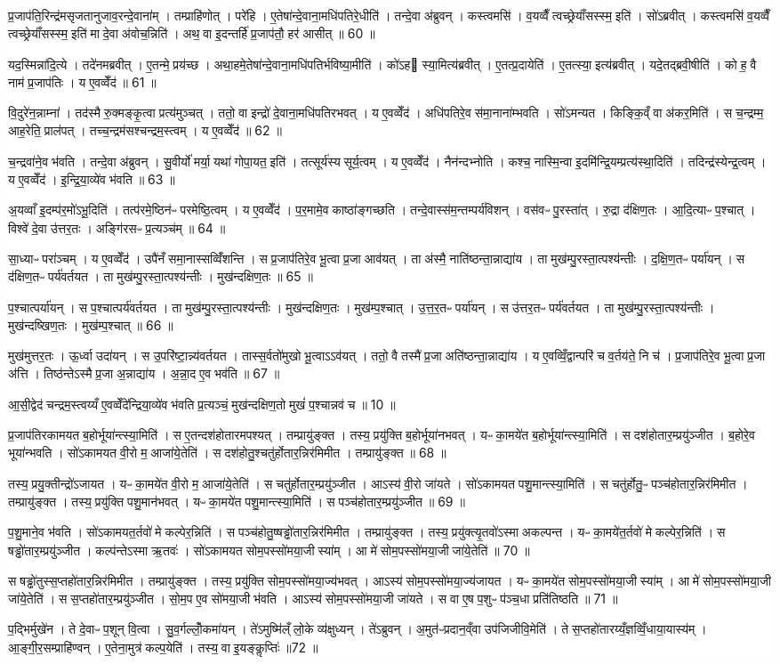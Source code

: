 प्र॒जाप॑ति॒रिन्द्र॑मसृजतानुजाव॒रन्दे॒वाना॑म् । तम्प्राहि॑णोत् । परे॑हि । ए॒तेषा॑न्दे॒वाना॒मधि॑पतिरे॒धीति॑ । तन्दे॒वा अ॑ब्रुवन् । कस्त्वमसि॑ । व॒यव्वैँ त्वच्छ्रेयाँ॑सस्स्म॒ इति॑ । सो॑ऽब्रवीत् । कस्त्वमसि॑ व॒यव्वैँ त्वच्छ्रेयाँ॑सस्स्म॒ इति॑ मा दे॒वा अ॑वोच॒न्निति॑ । अथ॒ वा इ॒दन्तर्हि॑ प्र॒जाप॑तौ॒ हर॑ आसीत् ॥ 60 ॥

यद॒स्मिन्ना॑दि॒त्ये । तदे॑नमब्रवीत् । ए॒तन्मे॒ प्रय॑च्छ । अथा॒हमे॒तेषा॑न्दे॒वाना॒मधि॑पतिर्भविष्या॒मीति॑ । को॑ऽह स्या॒मित्य॑ब्रवीत् । ए॒तत्प्र॒दायेति॑ । ए॒तत्स्या॒ इत्य॑ब्रवीत् । यदे॒तद्ब्रवी॒षीति॑ । को ह॒ वै नाम॑ प्र॒जाप॑तिः । य ए॒वव्वेँद॑ ॥ 61 ॥

वि॒दुरे॑न॒न्नाम्ना॑ । तद॑स्मै रु॒क्मङ्कृ॒त्वा प्रत्य॑मुञ्चत् । ततो॒ वा इन्द्रो॑ दे॒वाना॒मधि॑पतिरभवत् । य ए॒वव्वेँद॑ । अधि॑पतिरे॒व स॑मा॒नाना॑म्भवति । सो॑ऽमन्यत । किङ्कि॒व्ँ वा अ॑कर॒मिति॑ । स च॒न्द्रम्म॒ आह॒रेति॒ प्राल॑पत् । तच्च॒न्द्रम॑सश्चन्द्रम॒स्त्वम् । य ए॒वव्वेँद॑ ॥ 62 ॥

च॒न्द्रवा॑ने॒व भ॑वति । तन्दे॒वा अ॑ब्रुवन् । सु॒वीर्यो॑ मर्या॒ यथा॑ गोपा॒यत॒ इति॑ । तत्सूर्य॑स्य सूर्य॒त्वम् । य ए॒वव्वेँद॑ । नैन॑न्दभ्नोति । कश्च॒ नास्मि॒न्वा इ॒दमि॑न्द्रि॒यम्प्रत्य॑स्था॒दिति॑ । तदिन्द्र॑स्येन्द्र॒त्वम् । य ए॒वव्वेँद॑ । इ॒न्द्रि॒या॒व्ये॑व भ॑वति ॥ 63 ॥

अ॒यव्वाँ इ॒दम्प॑र॒मो॑ऽभू॒दिति॑ । तत्प॑रमे॒ष्ठिन॑ᳶ परमेष्ठि॒त्वम् । य ए॒वव्वेँद॑ । प॒र॒मामे॒व काष्ठा॑ङ्गच्छति । तन्दे॒वास्स॑म॒न्तम्पर्य॑विशन् । वस॑वᳶ पु॒रस्ता॑त् । रु॒द्रा द॑क्षिण॒तः । आ॒दि॒त्याᳶ प॒श्चात् । विश्वे॑ दे॒वा उ॑त्तर॒तः । अङ्गि॑रसᳶ प्र॒त्यञ्च॑म् ॥ 64 ॥

सा॒ध्याᳶ परा॑ञ्चम् । य ए॒वव्वेँद॑ । उपै॑नँ समा॒नास्सव्विँ॑शन्ति । स प्र॒जाप॑तिरे॒व भू॒त्वा प्र॒जा आव॑यत् । ता अ॑स्मै॒ नाति॑ष्ठन्ता॒न्नाद्या॑य । ता मुख॑म्पु॒रस्ता॒त्पश्य॑न्तीः । द॒क्षि॒ण॒तᳶ पर्या॑यन् । स द॑क्षिण॒तᳶ पर्य॑वर्तयत । ता मुख॑म्पु॒रस्ता॒त्पश्य॑न्तीः । मुख॑न्दक्षिण॒तः ॥ 65 ॥

प॒श्चात्पर्या॑यन् । स प॒श्चात्पर्य॑वर्तयत । ता मुख॑म्पु॒रस्ता॒त्पश्य॑न्तीः । मुख॑न्दक्षिण॒तः । मुख॑म्प॒श्चात् । उ॒त्त॒र॒तᳶ पर्या॑यन् । स उ॑त्तर॒तᳶ पर्य॑वर्तयत । ता मुख॑म्पु॒रस्ता॒त्पश्य॑न्तीः । मुख॑न्दष्खिण॒तः । मुख॑म्प॒श्चात् ॥ 66 ॥

मुख॑मुत्तर॒तः । ऊ॒र्ध्वा उदा॑यन् । स उ॒परि॑ष्टा॒न्न्य॑वर्तयत । तास्स॒र्वतो॑मुखो भू॒त्वाऽऽव॑यत् । ततो॒ वै तस्मै॑ प्र॒जा अति॑ष्ठन्ता॒न्नाद्या॑य । य ए॒वव्विँ॒द्वान्परि॑ च व॒र्तय॑ते॒ नि च॑ । प्र॒जाप॑तिरे॒व भू॒त्वा प्र॒जा अ॑त्ति । तिष्ठ॑न्तेऽस्मै प्र॒जा अ॒न्नाद्या॑य । अ॒न्ना॒द ए॒व भव॑ति ॥ 67 ॥

आ॒सी॒द्वेद॑ चन्द्रम॒स्त्वय्यँ ए॒वव्वेँदे॑न्द्रिया॒व्ये॑व भ॑वति प्र॒त्यञ्चं॒ मुख॑न्दक्षिण॒तो मुखं॑ प॒श्चान्नव॑ च ॥ 10 ॥

प्र॒जाप॑तिरकामयत ब॒होर्भूया॑न्त्स्या॒मिति॑ । स ए॒तन्दश॑होतारमपश्यत् । तम्प्रायु॑ङ्क्त । तस्य॒ प्रयु॑क्ति ब॒होर्भूया॑नभवत् । यᳶ का॒मये॑त ब॒होर्भूया॑न्त्स्या॒मिति॑ । स दश॑होतार॒म्प्रयु॑ञ्जीत । ब॒होरे॒व भूया॑न्भवति । सो॑ऽकामयत वी॒रो म॒ आजा॑ये॒तेति॑ । स दश॑होतु॒श्चतु॑र्होतार॒न्निर॑मिमीत । तम्प्रायु॑ङ्क्त ॥ 68 ॥

तस्य॒ प्रयु॒क्तीन्द्रो॑ऽजायत । यᳶ का॒मये॑त वी॒रो म॒ आजा॑ये॒तेति॑ । स चतु॑र्होतार॒म्प्रयु॑ञ्जीत । आऽस्य॑ वी॒रो जा॑यते । सो॑ऽकामयत पशु॒मान्त्स्या॒मिति॑ । स चतु॑र्होतु॒ᳶ पञ्च॑होतार॒न्निर॑मिमीत । तम्प्रायु॑ङ्क्त । तस्य॒ प्रयु॑क्ति पशु॒मान॑भवत् । यᳶ का॒मये॑त पशु॒मान्त्स्या॒मिति॑ । स पञ्च॑होतार॒म्प्रयु॑ञ्जीत ॥ 69 ॥

प॒शु॒माने॒व भ॑वति । सो॑ऽकामयत॒र्तवो॑ मे कल्पेर॒न्निति॑ । स पञ्च॑होतु॒ष्षड्ढो॑तार॒न्निर॑मिमीत । तम्प्रायु॑ङ्क्त । तस्य॒ प्रयु॑क्त्यृ॒तवो॑ऽस्मा अकल्पन्त । यᳶ का॒मये॑त॒र्तवो॑ मे कल्पेर॒न्निति॑ । स षड्ढो॑तार॒म्प्रयु॑ञ्जीत । कल्प॑न्तेऽस्मा ऋ॒तवः॑ । सो॑ऽकामयत सोम॒पस्सो॑मया॒जी स्या॑म् । आ मे॑ सोम॒पस्सो॑मया॒जी जा॑ये॒तेति॑ ॥ 70 ॥

स षड्ढो॑तुस्स॒प्तहो॑तार॒न्निर॑मिमीत । तम्प्रायु॑ङ्क्त । तस्य॒ प्रयु॑क्ति सोम॒पस्सो॑मया॒ज्य॑भवत् । आऽस्य॑ सोम॒पस्सो॑मया॒ज्य॑जायत । यᳶ का॒मये॑त सोम॒पस्सो॑मया॒जी स्या॑म् । आ मे॑ सोम॒पस्सो॑मया॒जी जा॑ये॒तेति॑ । स स॒प्तहो॑तार॒म्प्रयु॑ञ्जीत । सो॒म॒प ए॒व सो॑मया॒जी भ॑वति । आऽस्य॑ सोम॒पस्सो॑मया॒जी जा॑यते । स वा ए॒ष प॒शुᳶ प॑ञ्च॒धा प्रति॑तिष्ठति ॥ 71 ॥

प॒द्भिर्मुखे॑न । ते दे॒वाᳶ प॒शून् वि॒त्वा । सु॒व॒र्गल्लोँ॒कमा॑यन् । ते॑ऽमुष्मि॑ल्ँ लो॒के व्य॑क्षुध्यन् । ते॑ऽब्रुवन् । अ॒मुत॑ᳶप्रदान॒व्ँवा उप॑जिजीवि॒मेति॑ । ते स॒प्तहो॑तारय्यँ॒ज्ञव्विँ॒धाया॒यास्य॑म् । आ॒ङ्गी॒र॒सम्प्राहि॑ण्वन् । ए॒तेना॒मुत्र॑ कल्प॒येति॑ । तस्य॒ वा इ॒यङ्कॢप्तिः॑ ॥72 ॥
